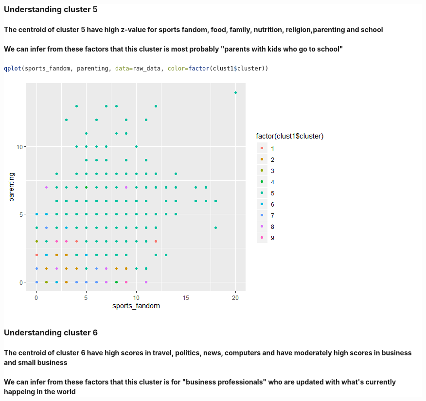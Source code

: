 

### Understanding cluster 5

#### The centroid of cluster 5 have high z-value for sports fandom, food, family, nutrition, religion,parenting and school

#### We can infer from these factors that this cluster is most probably "parents with kids who go to school"



```r
qplot(sports_fandom, parenting, data=raw_data, color=factor(clust1$cluster))
```

![](STA_380_-_Take_Home_-_Question4-6_Final_files/figure-html/unnamed-chunk-11-1.png)


### Understanding cluster 6

#### The centroid of cluster 6 have high scores in travel, politics, news, computers and have moderately high scores in business and small business

#### We can infer from these factors that this cluster is for "business professionals" who are updated with what's currently happeing in the world

